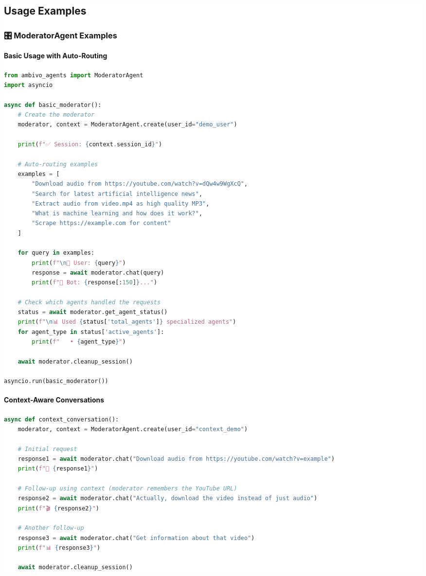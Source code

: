 ## Usage Examples

### 🎛️ ModeratorAgent Examples

#### Basic Usage with Auto-Routing
```python
from ambivo_agents import ModeratorAgent
import asyncio

async def basic_moderator():
    # Create the moderator
    moderator, context = ModeratorAgent.create(user_id="demo_user")
    
    print(f"✅ Session: {context.session_id}")
    
    # Auto-routing examples
    examples = [
        "Download audio from https://youtube.com/watch?v=dQw4w9WgXcQ",
        "Search for latest artificial intelligence news",  
        "Extract audio from video.mp4 as high quality MP3",
        "What is machine learning and how does it work?",
        "Scrape https://example.com for content"
    ]
    
    for query in examples:
        print(f"\n👤 User: {query}")
        response = await moderator.chat(query)
        print(f"🤖 Bot: {response[:150]}...")
    
    # Check which agents handled the requests
    status = await moderator.get_agent_status()
    print(f"\n📊 Used {status['total_agents']} specialized agents")
    for agent_type in status['active_agents']:
        print(f"   • {agent_type}")
    
    await moderator.cleanup_session()

asyncio.run(basic_moderator())
```

#### Context-Aware Conversations
```python
async def context_conversation():
    moderator, context = ModeratorAgent.create(user_id="context_demo")
    
    # Initial request  
    response1 = await moderator.chat("Download audio from https://youtube.com/watch?v=example")
    print(f"🎵 {response1}")
    
    # Follow-up using context (moderator remembers the YouTube URL)
    response2 = await moderator.chat("Actually, download the video instead of just audio")
    print(f"🎬 {response2}")
    
    # Another follow-up
    response3 = await moderator.chat("Get information about that video")
    print(f"📊 {response3}")
    
    await moderator.cleanup_session()
```
